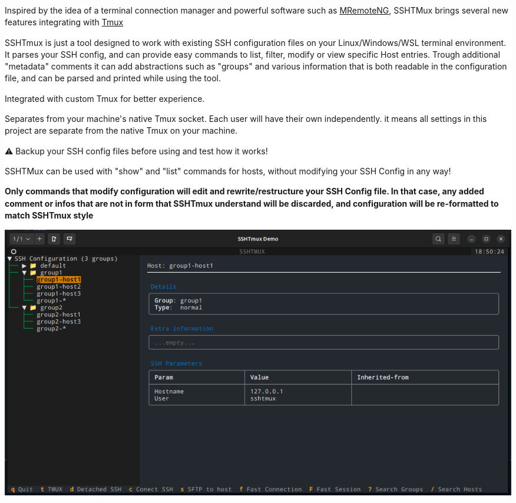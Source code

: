 Inspired by the idea of ​​a terminal connection manager and powerful software such as [MRemoteNG](https://mremoteng.org/), SSHTMux brings several new features integrating with [Tmux](https://github.com/tmux/tmux)

SSHTmux is just a tool designed to work with existing SSH configuration files on your Linux/Windows/WSL terminal environment.
It parses your SSH config, and can provide easy commands to list, filter, modify or view specific Host entries.
Trough additional "metadata" comments it can add abstractions such as "groups" and various information that is both readable in the configuration file, and can be parsed and printed while using the tool.

Integrated with custom Tmux for better experience.

Separates from your machine's native Tmux socket. Each user will have their own independently. it means all settings in this project are separate from the native Tmux on your machine.

⚠️ Backup your SSH config files before using and test how it works!

SSHTMux can be used with "show" and "list" commands for hosts, without modifying your SSH Config in any way!

**Only commands that modify configuration will edit and rewrite/restructure your SSH Config file. In that case, any added comment or infos that are not in form that SSHTmux understand will be discarded, and configuration will be re-formatted to match SSHTmux style**

![tui](https://raw.githubusercontent.com/scjorge/sshtmux/refs/heads/master/assets/tui.png)